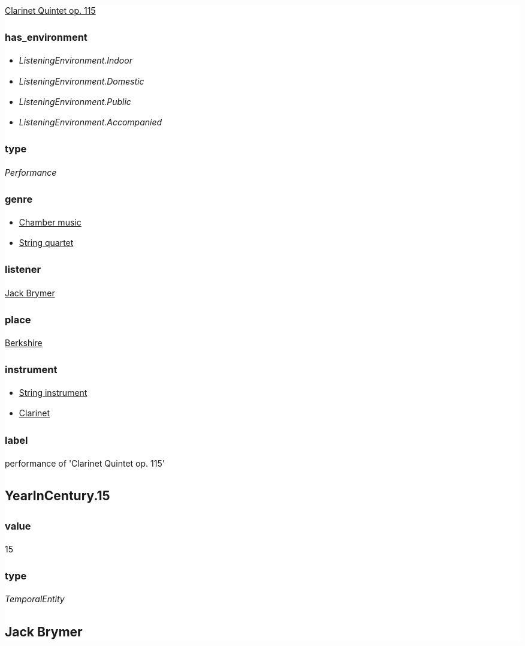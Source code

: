 
[Clarinet Quintet op. 115](#Clarinet-Quintet-op.-115)

### has_environment

 - *ListeningEnvironment.Indoor*

 - *ListeningEnvironment.Domestic*

 - *ListeningEnvironment.Public*

 - *ListeningEnvironment.Accompanied*

### type


*Performance*

### genre

 - [Chamber music](#Chamber-music)

 - [String quartet](#String-quartet)

### listener


[Jack Brymer](#Jack-Brymer)

### place


[Berkshire](#Berkshire)

### instrument

 - [String instrument](#String-instrument)

 - [Clarinet](#Clarinet)

### label


performance of 'Clarinet Quintet op. 115'

## YearInCentury.15

### value


15

### type


*TemporalEntity*

## Jack Brymer
